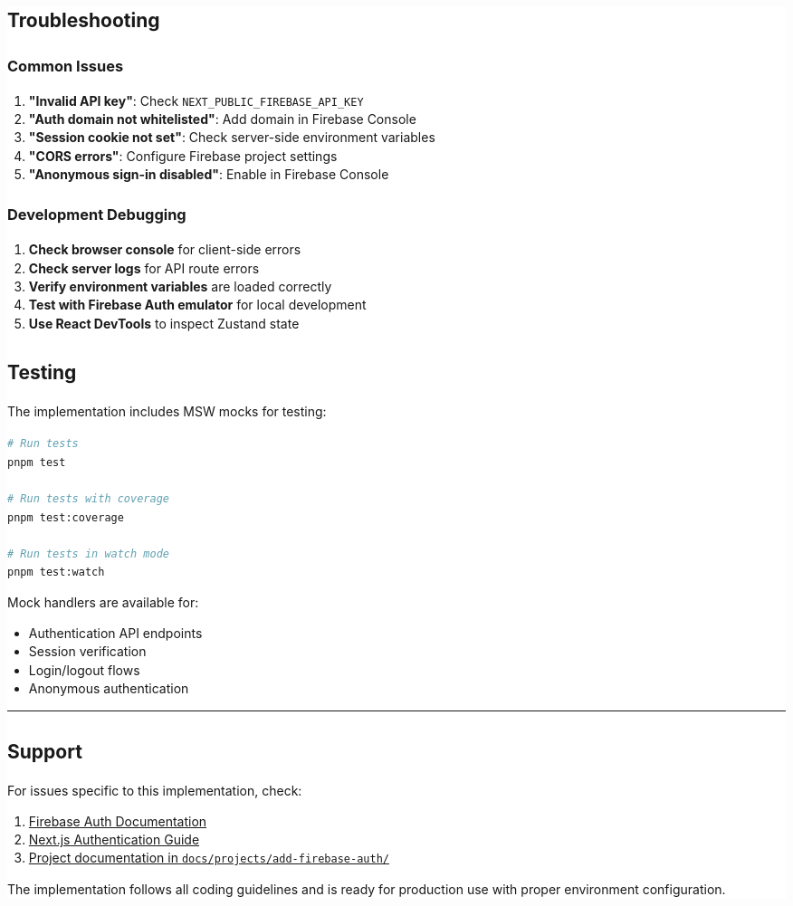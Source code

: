 ## Troubleshooting

### Common Issues

1. **"Invalid API key"**: Check `NEXT_PUBLIC_FIREBASE_API_KEY`
2. **"Auth domain not whitelisted"**: Add domain in Firebase Console
3. **"Session cookie not set"**: Check server-side environment variables
4. **"CORS errors"**: Configure Firebase project settings
5. **"Anonymous sign-in disabled"**: Enable in Firebase Console

### Development Debugging

1. **Check browser console** for client-side errors
2. **Check server logs** for API route errors
3. **Verify environment variables** are loaded correctly
4. **Test with Firebase Auth emulator** for local development
5. **Use React DevTools** to inspect Zustand state

## Testing

The implementation includes MSW mocks for testing:

```bash
# Run tests
pnpm test

# Run tests with coverage
pnpm test:coverage

# Run tests in watch mode
pnpm test:watch
```

Mock handlers are available for:
- Authentication API endpoints
- Session verification
- Login/logout flows
- Anonymous authentication

---

## Support

For issues specific to this implementation, check:
1. [Firebase Auth Documentation](https://firebase.google.com/docs/auth)
2. [Next.js Authentication Guide](https://nextjs.org/docs/authentication)
3. [Project documentation in `docs/projects/add-firebase-auth/`](../docs/projects/add-firebase-auth/)

The implementation follows all coding guidelines and is ready for production use with proper environment configuration.